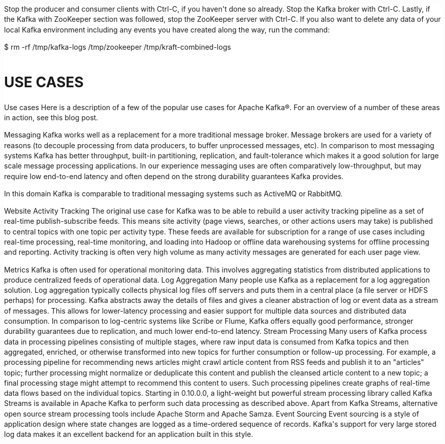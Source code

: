 Stop the producer and consumer clients with Ctrl-C, if you haven't done so already.
Stop the Kafka broker with Ctrl-C.
Lastly, if the Kafka with ZooKeeper section was followed, stop the ZooKeeper server with Ctrl-C.
If you also want to delete any data of your local Kafka environment including any events you have created along the way, run the command:

$ rm -rf /tmp/kafka-logs /tmp/zookeeper /tmp/kraft-combined-logs
# USE CASES
Use cases
Here is a description of a few of the popular use cases for Apache Kafka®. For an overview of a number of these areas in action, see this blog post.

Messaging
Kafka works well as a replacement for a more traditional message broker. Message brokers are used for a variety of reasons (to decouple processing from data producers, to buffer unprocessed messages, etc). In comparison to most messaging systems Kafka has better throughput, built-in partitioning, replication, and fault-tolerance which makes it a good solution for large scale message processing applications.
In our experience messaging uses are often comparatively low-throughput, but may require low end-to-end latency and often depend on the strong durability guarantees Kafka provides.

In this domain Kafka is comparable to traditional messaging systems such as ActiveMQ or RabbitMQ.

Website Activity Tracking
The original use case for Kafka was to be able to rebuild a user activity tracking pipeline as a set of real-time publish-subscribe feeds. This means site activity (page views, searches, or other actions users may take) is published to central topics with one topic per activity type. These feeds are available for subscription for a range of use cases including real-time processing, real-time monitoring, and loading into Hadoop or offline data warehousing systems for offline processing and reporting.
Activity tracking is often very high volume as many activity messages are generated for each user page view.

Metrics
Kafka is often used for operational monitoring data. This involves aggregating statistics from distributed applications to produce centralized feeds of operational data.
Log Aggregation
Many people use Kafka as a replacement for a log aggregation solution. Log aggregation typically collects physical log files off servers and puts them in a central place (a file server or HDFS perhaps) for processing. Kafka abstracts away the details of files and gives a cleaner abstraction of log or event data as a stream of messages. This allows for lower-latency processing and easier support for multiple data sources and distributed data consumption. In comparison to log-centric systems like Scribe or Flume, Kafka offers equally good performance, stronger durability guarantees due to replication, and much lower end-to-end latency.
Stream Processing
Many users of Kafka process data in processing pipelines consisting of multiple stages, where raw input data is consumed from Kafka topics and then aggregated, enriched, or otherwise transformed into new topics for further consumption or follow-up processing. For example, a processing pipeline for recommending news articles might crawl article content from RSS feeds and publish it to an "articles" topic; further processing might normalize or deduplicate this content and publish the cleansed article content to a new topic; a final processing stage might attempt to recommend this content to users. Such processing pipelines create graphs of real-time data flows based on the individual topics. Starting in 0.10.0.0, a light-weight but powerful stream processing library called Kafka Streams is available in Apache Kafka to perform such data processing as described above. Apart from Kafka Streams, alternative open source stream processing tools include Apache Storm and Apache Samza.
Event Sourcing
Event sourcing is a style of application design where state changes are logged as a time-ordered sequence of records. Kafka's support for very large stored log data makes it an excellent backend for an application built in this style.
